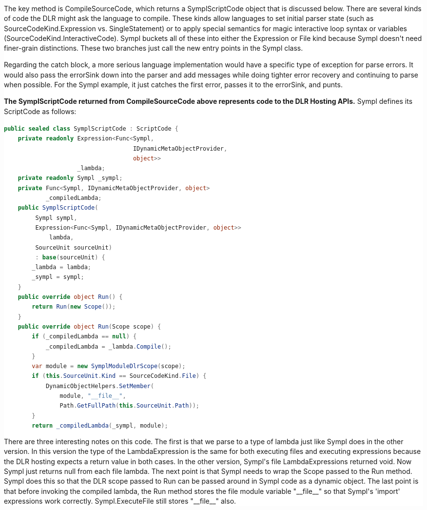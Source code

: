 The key method is CompileSourceCode, which returns a SymplScriptCode object that is discussed below. There are several kinds of code the DLR might ask the language to compile. These kinds allow languages to set initial parser state (such as SourceCodeKind.Expression vs. SingleStatement) or to apply special semantics for magic interactive loop syntax or variables (SourceCodeKind.InteractiveCode). Sympl buckets all of these into either the Expression or File kind because Sympl doesn't need finer-grain distinctions. These two branches just call the new entry points in the Sympl class.

Regarding the catch block, a more serious language implementation would have a specific type of exception for parse errors. It would also pass the errorSink down into the parser and add messages while doing tighter error recovery and continuing to parse when possible. For the Sympl example, it just catches the first error, passes it to the errorSink, and punts.

**The SymplScriptCode returned from CompileSourceCode above represents code to the DLR Hosting APIs.** Sympl defines its ScriptCode as follows:

``` csharp
public sealed class SymplScriptCode : ScriptCode {
    private readonly Expression<Func<Sympl,
                                     IDynamicMetaObjectProvider, 
                                     object>>
                     _lambda;
    private readonly Sympl _sympl;
    private Func<Sympl, IDynamicMetaObjectProvider, object> 
            _compiledLambda;
    public SymplScriptCode(
         Sympl sympl, 
         Expression<Func<Sympl, IDynamicMetaObjectProvider, object>> 
             lambda,
         SourceUnit sourceUnit)
         : base(sourceUnit) {
        _lambda = lambda;
        _sympl = sympl;
    }
    public override object Run() {
        return Run(new Scope());
    }
    public override object Run(Scope scope) {
        if (_compiledLambda == null) {
            _compiledLambda = _lambda.Compile();
        }
        var module = new SymplModuleDlrScope(scope);
        if (this.SourceUnit.Kind == SourceCodeKind.File) {
            DynamicObjectHelpers.SetMember(
                module, "__file__",
                Path.GetFullPath(this.SourceUnit.Path));
        }
        return _compiledLambda(_sympl, module);
```

There are three interesting notes on this code. The first is that we parse to a type of lambda just like Sympl does in the other version. In this version the type of the LambdaExpression is the same for both executing files and executing expressions because the DLR hosting expects a return value in both cases. In the other version, Sympl's file LambdaExpressions returned void. Now Sympl just returns null from each file lambda. The next point is that Sympl needs to wrap the Scope passed to the Run method. Sympl does this so that the DLR scope passed to Run can be passed around in Sympl code as a dynamic object. The last point is that before invoking the compiled lambda, the Run method stores the file module variable "\_\_file\_\_" so that Sympl's 'import' expressions work correctly. Sympl.ExecuteFile still stores "\_\_file\_\_" also.
